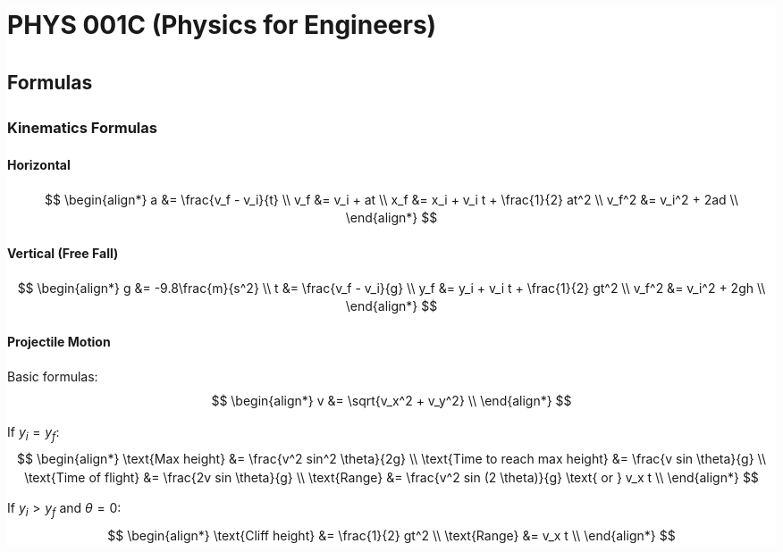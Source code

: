 # PHYS 001C (Physics for Engineers)

## Formulas

### Kinematics Formulas

#### Horizontal
$$
\begin{align*}
a &= \frac{v_f - v_i}{t} \\
v_f &= v_i + at \\
x_f &= x_i + v_i t + \frac{1}{2} at^2 \\
v_f^2 &= v_i^2 + 2ad \\
\end{align*}
$$

#### Vertical (Free Fall)
$$
\begin{align*}
g &= -9.8\frac{m}{s^2} \\
t &= \frac{v_f - v_i}{g} \\
y_f &= y_i + v_i t + \frac{1}{2} gt^2 \\
v_f^2 &= v_i^2 + 2gh \\
\end{align*}
$$

#### Projectile Motion
Basic formulas:
$$
\begin{align*}
v &= \sqrt{v_x^2 + v_y^2} \\
\end{align*}
$$

If $y_i = y_f$:
$$
\begin{align*}
\text{Max height} &= \frac{v^2 sin^2 \theta}{2g} \\
\text{Time to reach max height} &= \frac{v sin \theta}{g} \\
\text{Time of flight} &= \frac{2v sin \theta}{g} \\
\text{Range} &= \frac{v^2 sin (2 \theta)}{g} \text{ or } v_x t \\
\end{align*}
$$

If $y_i > y_f$ and $\theta = 0$:
$$
\begin{align*}
\text{Cliff height} &= \frac{1}{2} gt^2 \\
\text{Range} &= v_x t \\
\end{align*}
$$
